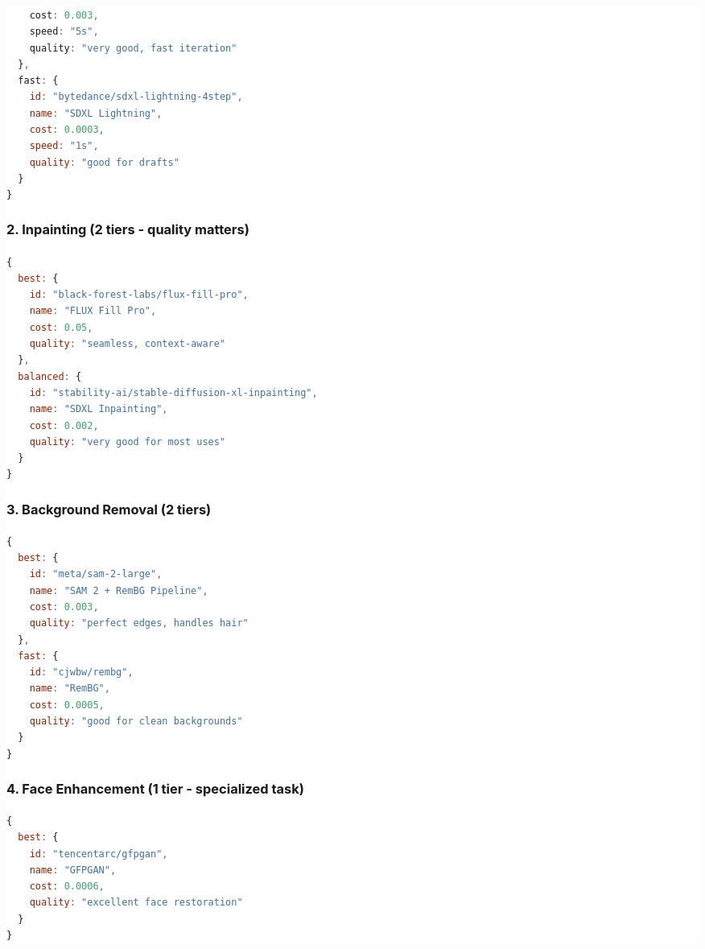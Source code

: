 ```javascript
    cost: 0.003,
    speed: "5s",
    quality: "very good, fast iteration"
  },
  fast: {
    id: "bytedance/sdxl-lightning-4step",
    name: "SDXL Lightning",
    cost: 0.0003,
    speed: "1s",
    quality: "good for drafts"
  }
}
```

### 2. **Inpainting** (2 tiers - quality matters)
```javascript
{
  best: {
    id: "black-forest-labs/flux-fill-pro",
    name: "FLUX Fill Pro", 
    cost: 0.05,
    quality: "seamless, context-aware"
  },
  balanced: {
    id: "stability-ai/stable-diffusion-xl-inpainting",
    name: "SDXL Inpainting",
    cost: 0.002,
    quality: "very good for most uses"
  }
}
```

### 3. **Background Removal** (2 tiers)
```javascript
{
  best: {
    id: "meta/sam-2-large",
    name: "SAM 2 + RemBG Pipeline",
    cost: 0.003,
    quality: "perfect edges, handles hair"
  },
  fast: {
    id: "cjwbw/rembg",
    name: "RemBG",
    cost: 0.0005,
    quality: "good for clean backgrounds"
  }
}
```

### 4. **Face Enhancement** (1 tier - specialized task)
```javascript
{
  best: {
    id: "tencentarc/gfpgan",
    name: "GFPGAN",
    cost: 0.0006,
    quality: "excellent face restoration"
  }
}
```

